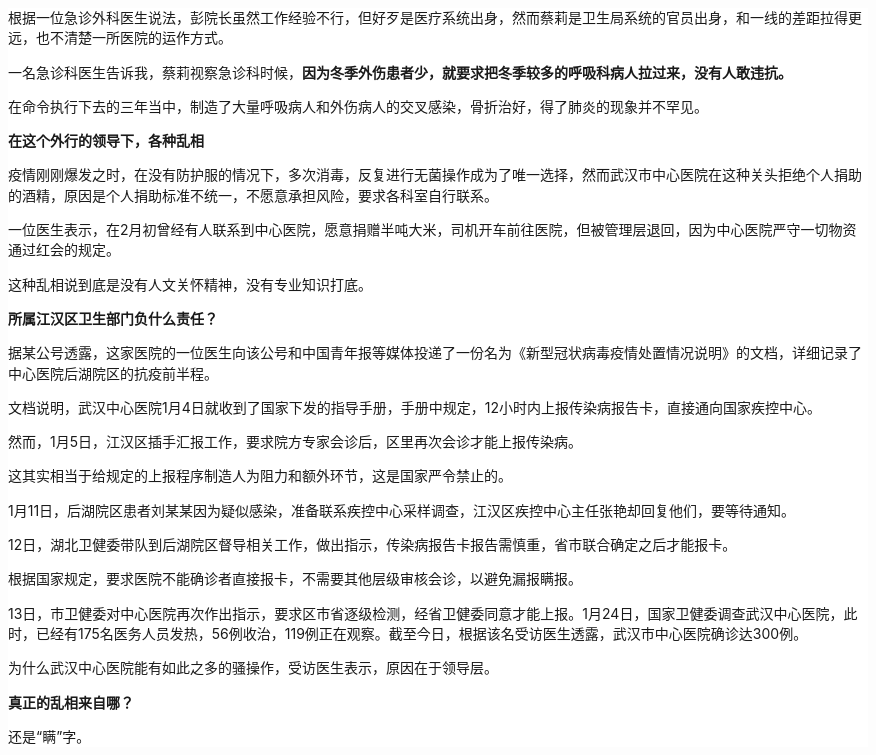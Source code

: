 
  

根据一位急诊外科医生说法，彭院长虽然工作经验不行，但好歹是医疗系统出身，然而蔡莉是卫生局系统的官员出身，和一线的差距拉得更远，也不清楚一所医院的运作方式。

  

一名急诊科医生告诉我，蔡莉视察急诊科时候，**因为冬季外伤患者少，就要求把冬季较多的呼吸科病人拉过来，没有人敢违抗。**

  

在命令执行下去的三年当中，制造了大量呼吸病人和外伤病人的交叉感染，骨折治好，得了肺炎的现象并不罕见。

  

  

**在这个外行的领导下，各种乱相**

  

疫情刚刚爆发之时，在没有防护服的情况下，多次消毒，反复进行无菌操作成为了唯一选择，然而武汉市中心医院在这种关头拒绝个人捐助的酒精，原因是个人捐助标准不统一，不愿意承担风险，要求各科室自行联系。  

  

一位医生表示，在2月初曾经有人联系到中心医院，愿意捐赠半吨大米，司机开车前往医院，但被管理层退回，因为中心医院严守一切物资通过红会的规定。

  

这种乱相说到底是没有人文关怀精神，没有专业知识打底。

  

  

**所属江汉区卫生部门负什么责任？**

  

据某公号透露，这家医院的一位医生向该公号和中国青年报等媒体投递了一份名为《新型冠状病毒疫情处置情况说明》的文档，详细记录了中心医院后湖院区的抗疫前半程。

  

文档说明，武汉中心医院1月4日就收到了国家下发的指导手册，手册中规定，12小时内上报传染病报告卡，直接通向国家疾控中心。

  

然而，1月5日，江汉区插手汇报工作，要求院方专家会诊后，区里再次会诊才能上报传染病。

  

这其实相当于给规定的上报程序制造人为阻力和额外环节，这是国家严令禁止的。

  

1月11日，后湖院区患者刘某某因为疑似感染，准备联系疾控中心采样调查，江汉区疾控中心主任张艳却回复他们，要等待通知。

12日，湖北卫健委带队到后湖院区督导相关工作，做出指示，传染病报告卡报告需慎重，省市联合确定之后才能报卡。

  

根据国家规定，要求医院不能确诊者直接报卡，不需要其他层级审核会诊，以避免漏报瞒报。

  

13日，市卫健委对中心医院再次作出指示，要求区市省逐级检测，经省卫健委同意才能上报。1月24日，国家卫健委调查武汉中心医院，此时，已经有175名医务人员发热，56例收治，119例正在观察。截至今日，根据该名受访医生透露，武汉市中心医院确诊达300例。

为什么武汉中心医院能有如此之多的骚操作，受访医生表示，原因在于领导层。

  

**真正的乱相来自哪？**  

  

还是“瞒”字。
